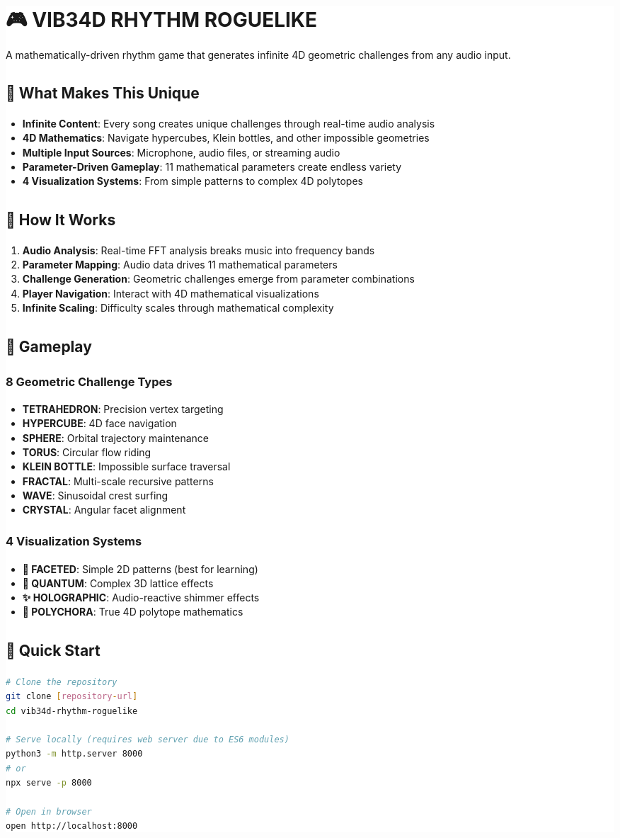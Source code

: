 # 🎮 VIB34D RHYTHM ROGUELIKE

A mathematically-driven rhythm game that generates infinite 4D geometric challenges from any audio input.

## 🌟 What Makes This Unique

- **Infinite Content**: Every song creates unique challenges through real-time audio analysis
- **4D Mathematics**: Navigate hypercubes, Klein bottles, and other impossible geometries
- **Multiple Input Sources**: Microphone, audio files, or streaming audio
- **Parameter-Driven Gameplay**: 11 mathematical parameters create endless variety
- **4 Visualization Systems**: From simple patterns to complex 4D polytopes

## 🎵 How It Works

1. **Audio Analysis**: Real-time FFT analysis breaks music into frequency bands
2. **Parameter Mapping**: Audio data drives 11 mathematical parameters
3. **Challenge Generation**: Geometric challenges emerge from parameter combinations
4. **Player Navigation**: Interact with 4D mathematical visualizations
5. **Infinite Scaling**: Difficulty scales through mathematical complexity

## 🎯 Gameplay

### **8 Geometric Challenge Types**
- **TETRAHEDRON**: Precision vertex targeting
- **HYPERCUBE**: 4D face navigation
- **SPHERE**: Orbital trajectory maintenance
- **TORUS**: Circular flow riding
- **KLEIN BOTTLE**: Impossible surface traversal
- **FRACTAL**: Multi-scale recursive patterns
- **WAVE**: Sinusoidal crest surfing
- **CRYSTAL**: Angular facet alignment

### **4 Visualization Systems**
- **🔷 FACETED**: Simple 2D patterns (best for learning)
- **🌌 QUANTUM**: Complex 3D lattice effects
- **✨ HOLOGRAPHIC**: Audio-reactive shimmer effects
- **🔮 POLYCHORA**: True 4D polytope mathematics

## 🚀 Quick Start

```bash
# Clone the repository
git clone [repository-url]
cd vib34d-rhythm-roguelike

# Serve locally (requires web server due to ES6 modules)
python3 -m http.server 8000
# or
npx serve -p 8000

# Open in browser
open http://localhost:8000
```

